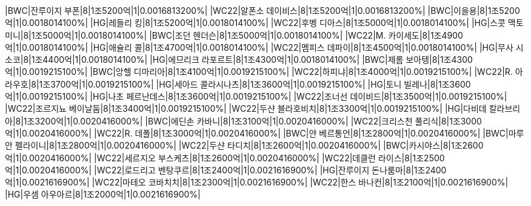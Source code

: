 |BWC|잔루이지 부폰|8|1조5200억|1|0.0016813200%|
|WC22|알폰소 데이비스|8|1조5200억|1|0.0016813200%|
|BWC|이을용|8|1조5200억|1|0.0018014100%|
|HG|레들리 킹|8|1조5200억|1|0.0018014100%|
|WC22|후벵 디아스|8|1조5000억|1|0.0018014100%|
|HG|스콧 맥토미니|8|1조5000억|1|0.0018014100%|
|BWC|조던 헨더슨|8|1조5000억|1|0.0018014100%|
|WC22|M. 카이세도|8|1조4900억|1|0.0018014100%|
|HG|애슐리 콜|8|1조4700억|1|0.0018014100%|
|WC22|멤피스 데파이|8|1조4500억|1|0.0018014100%|
|HG|무사 시소코|8|1조4400억|1|0.0018014100%|
|HG|에므리크 라포르트|8|1조4300억|1|0.0018014100%|
|BWC|제롬 보아텡|8|1조4300억|1|0.0019215100%|
|BWC|앙헬 디마리아|8|1조4100억|1|0.0019215100%|
|WC22|하피냐|8|1조4000억|1|0.0019215100%|
|WC22|R. 아라우호|8|1조3700억|1|0.0019215100%|
|HG|세아드 콜라시나츠|8|1조3600억|1|0.0019215100%|
|HG|토니 빌레나|8|1조3600억|1|0.0019215100%|
|HG|나초 페르난데스|8|1조3600억|1|0.0019215100%|
|WC22|조너선 데이비드|8|1조3500억|1|0.0019215100%|
|WC22|조르지뇨 베이날둠|8|1조3400억|1|0.0019215100%|
|WC22|두샨 블라호비치|8|1조3300억|1|0.0019215100%|
|HG|다비데 칼라브리아|8|1조3200억|1|0.0020416000%|
|BWC|에딘손 카바니|8|1조3100억|1|0.0020416000%|
|WC22|크리스천 풀리식|8|1조3000억|1|0.0020416000%|
|WC22|R. 데폴|8|1조3000억|1|0.0020416000%|
|BWC|얀 베르통언|8|1조2800억|1|0.0020416000%|
|BWC|마루안 펠라이니|8|1조2800억|1|0.0020416000%|
|WC22|두샨 타디치|8|1조2600억|1|0.0020416000%|
|BWC|카시야스|8|1조2600억|1|0.0020416000%|
|WC22|세르지오 부스케츠|8|1조2600억|1|0.0020416000%|
|WC22|데클런 라이스|8|1조2500억|1|0.0020416000%|
|WC22|로드리고 벤탕쿠르|8|1조2400억|1|0.0021616900%|
|HG|잔루이지 돈나룸마|8|1조2400억|1|0.0021616900%|
|WC22|마테오 코바치치|8|1조2300억|1|0.0021616900%|
|WC22|한스 바나컨|8|1조2100억|1|0.0021616900%|
|HG|우셈 아우아르|8|1조2000억|1|0.0021616900%|